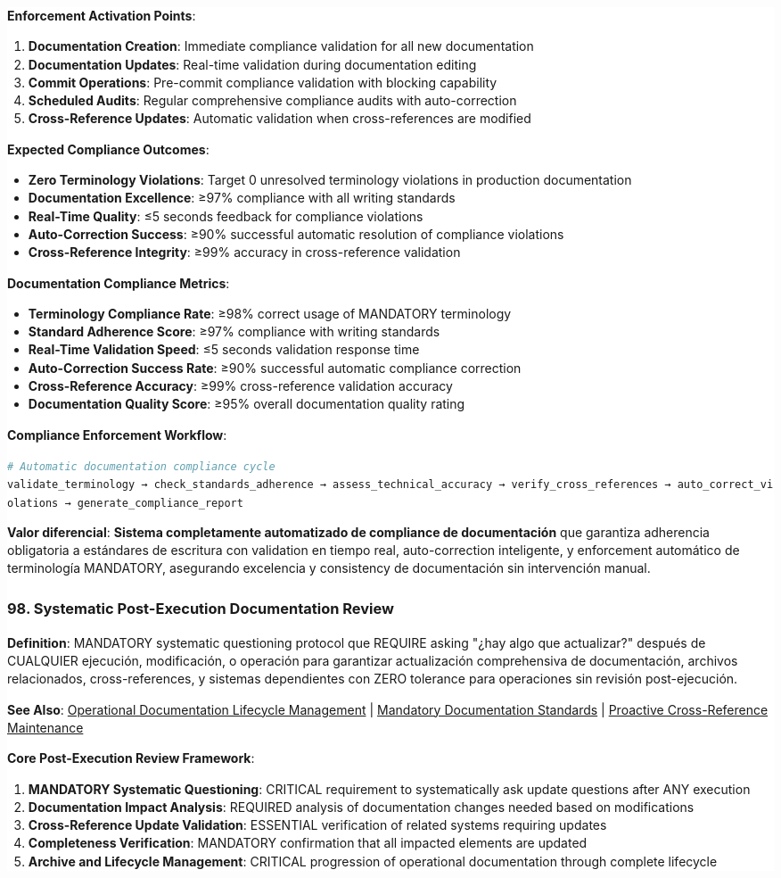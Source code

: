 **Enforcement Activation Points**:
1. **Documentation Creation**: Immediate compliance validation for all new documentation
2. **Documentation Updates**: Real-time validation during documentation editing
3. **Commit Operations**: Pre-commit compliance validation with blocking capability
4. **Scheduled Audits**: Regular comprehensive compliance audits with auto-correction
5. **Cross-Reference Updates**: Automatic validation when cross-references are modified

**Expected Compliance Outcomes**:
- **Zero Terminology Violations**: Target 0 unresolved terminology violations in production documentation
- **Documentation Excellence**: ≥97% compliance with all writing standards
- **Real-Time Quality**: ≤5 seconds feedback for compliance violations
- **Auto-Correction Success**: ≥90% successful automatic resolution of compliance violations
- **Cross-Reference Integrity**: ≥99% accuracy in cross-reference validation

**Documentation Compliance Metrics**:
- **Terminology Compliance Rate**: ≥98% correct usage of MANDATORY terminology
- **Standard Adherence Score**: ≥97% compliance with writing standards
- **Real-Time Validation Speed**: ≤5 seconds validation response time
- **Auto-Correction Success Rate**: ≥90% successful automatic compliance correction
- **Cross-Reference Accuracy**: ≥99% cross-reference validation accuracy
- **Documentation Quality Score**: ≥95% overall documentation quality rating

**Compliance Enforcement Workflow**:
```bash
# Automatic documentation compliance cycle
validate_terminology → check_standards_adherence → assess_technical_accuracy → verify_cross_references → auto_correct_violations → generate_compliance_report
```

**Valor diferencial**: **Sistema completamente automatizado de compliance de documentación** que garantiza adherencia obligatoria a estándares de escritura con validation en tiempo real, auto-correction inteligente, y enforcement automático de terminología MANDATORY, asegurando excelencia y consistency de documentación sin intervención manual.

### 98. Systematic Post-Execution Documentation Review
**Definition**: MANDATORY systematic questioning protocol que REQUIRE asking "¿hay algo que actualizar?" después de CUALQUIER ejecución, modificación, o operación para garantizar actualización comprehensiva de documentación, archivos relacionados, cross-references, y sistemas dependientes con ZERO tolerance para operaciones sin revisión post-ejecución.

**See Also**: [Operational Documentation Lifecycle Management](#94-operational-documentation-lifecycle-management) | [Mandatory Documentation Standards](#87-mandatory-documentation-standards) | [Proactive Cross-Reference Maintenance](#91-proactive-cross-reference-maintenance)

**Core Post-Execution Review Framework**:
1. **MANDATORY Systematic Questioning**: CRITICAL requirement to systematically ask update questions after ANY execution
2. **Documentation Impact Analysis**: REQUIRED analysis of documentation changes needed based on modifications
3. **Cross-Reference Update Validation**: ESSENTIAL verification of related systems requiring updates
4. **Completeness Verification**: MANDATORY confirmation that all impacted elements are updated
5. **Archive and Lifecycle Management**: CRITICAL progression of operational documentation through complete lifecycle
